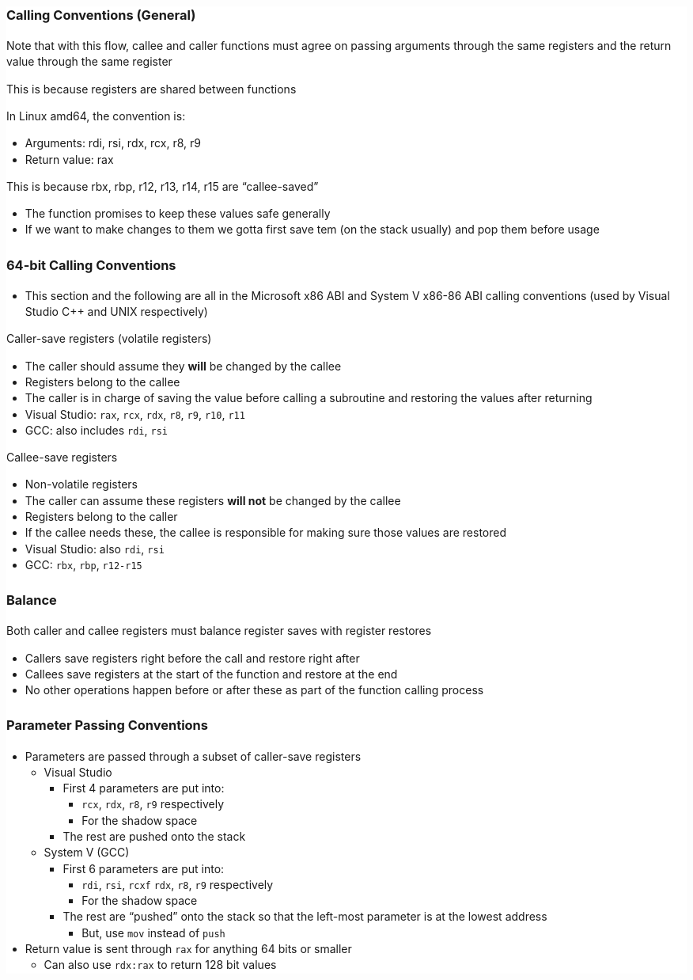 ### Calling Conventions (General)

Note that with this flow, callee and caller functions must agree on passing arguments through the same registers and the return value through the same register

This is because registers are shared between functions

In Linux amd64, the convention is:

- Arguments: rdi, rsi, rdx, rcx, r8, r9
- Return value: rax

This is because rbx, rbp, r12, r13, r14, r15 are “callee-saved”

- The function promises to keep these values safe generally
- If we want to make changes to them we gotta first save tem (on the stack usually) and pop them before usage

### 64-bit Calling Conventions

- This section and the following are all in the Microsoft x86 ABI and System V x86-86 ABI calling conventions (used by Visual Studio C++ and UNIX respectively)

Caller-save registers (volatile registers)

- The caller should assume they ****will**** be changed by the callee
- Registers belong to the callee
- The caller is in charge of saving the value before calling a subroutine and restoring the values after returning
- Visual Studio: `rax`, `rcx`, `rdx`, `r8`, `r9`, `r10`, `r11`
- GCC: also includes `rdi`, `rsi`

Callee-save registers

- Non-volatile registers
- The caller can assume these registers ********will not******** be changed by the callee
- Registers belong to the caller
- If the callee needs these, the callee is responsible for making sure those values are restored
- Visual Studio: also `rdi`, `rsi`
- GCC: `rbx`, `rbp`, `r12-r15`

### Balance

Both caller and callee registers must balance register saves with register restores

- Callers save registers right before the call and restore right after
- Callees save registers at the start of the function and restore at the end
- No other operations happen before or after these as part of the function calling process

### Parameter Passing Conventions

- Parameters are passed through a subset of caller-save registers
    - Visual Studio
        - First 4 parameters are put into:
            - `rcx`, `rdx`, `r8`, `r9` respectively
            - For the shadow space
        - The rest are pushed onto the stack
    - System V (GCC)
        - First 6 parameters are put into:
            - `rdi`, `rsi`, `rcxf` `rdx`, `r8`, `r9` respectively
            - For the shadow space
        - The rest are “pushed” onto the stack so that the left-most parameter is at the lowest address
            - But, use `mov` instead of `push`
- Return value is sent through `rax` for anything 64 bits or smaller
    - Can also use `rdx:rax` to return 128 bit values
